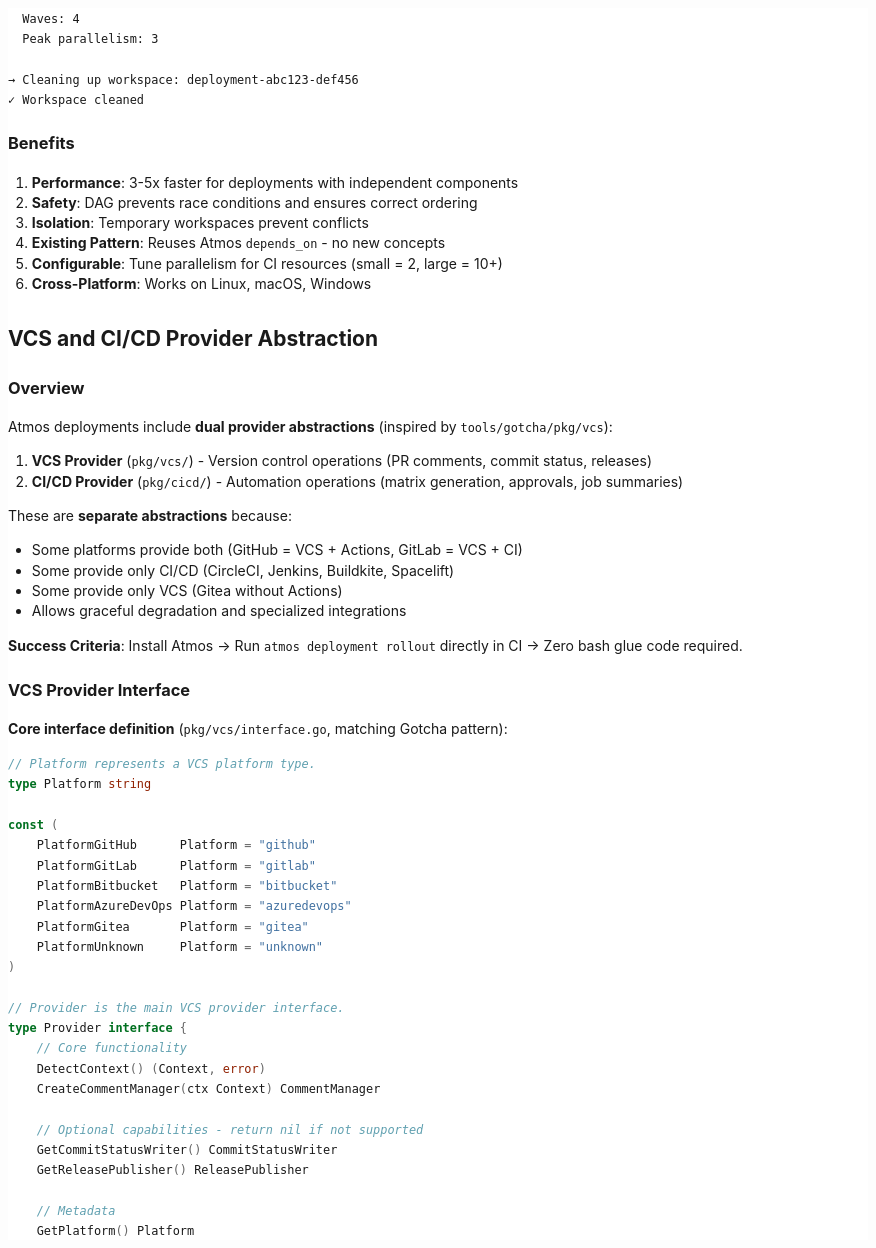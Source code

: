 ```
  Waves: 4
  Peak parallelism: 3

→ Cleaning up workspace: deployment-abc123-def456
✓ Workspace cleaned
```

### Benefits

1. **Performance**: 3-5x faster for deployments with independent components
2. **Safety**: DAG prevents race conditions and ensures correct ordering
3. **Isolation**: Temporary workspaces prevent conflicts
4. **Existing Pattern**: Reuses Atmos `depends_on` - no new concepts
5. **Configurable**: Tune parallelism for CI resources (small = 2, large = 10+)
6. **Cross-Platform**: Works on Linux, macOS, Windows

## VCS and CI/CD Provider Abstraction

### Overview

Atmos deployments include **dual provider abstractions** (inspired by `tools/gotcha/pkg/vcs`):

1. **VCS Provider** (`pkg/vcs/`) - Version control operations (PR comments, commit status, releases)
2. **CI/CD Provider** (`pkg/cicd/`) - Automation operations (matrix generation, approvals, job summaries)

These are **separate abstractions** because:
- Some platforms provide both (GitHub = VCS + Actions, GitLab = VCS + CI)
- Some provide only CI/CD (CircleCI, Jenkins, Buildkite, Spacelift)
- Some provide only VCS (Gitea without Actions)
- Allows graceful degradation and specialized integrations

**Success Criteria**: Install Atmos → Run `atmos deployment rollout` directly in CI → Zero bash glue code required.

### VCS Provider Interface

**Core interface definition** (`pkg/vcs/interface.go`, matching Gotcha pattern):

```go
// Platform represents a VCS platform type.
type Platform string

const (
    PlatformGitHub      Platform = "github"
    PlatformGitLab      Platform = "gitlab"
    PlatformBitbucket   Platform = "bitbucket"
    PlatformAzureDevOps Platform = "azuredevops"
    PlatformGitea       Platform = "gitea"
    PlatformUnknown     Platform = "unknown"
)

// Provider is the main VCS provider interface.
type Provider interface {
    // Core functionality
    DetectContext() (Context, error)
    CreateCommentManager(ctx Context) CommentManager

    // Optional capabilities - return nil if not supported
    GetCommitStatusWriter() CommitStatusWriter
    GetReleasePublisher() ReleasePublisher

    // Metadata
    GetPlatform() Platform
```